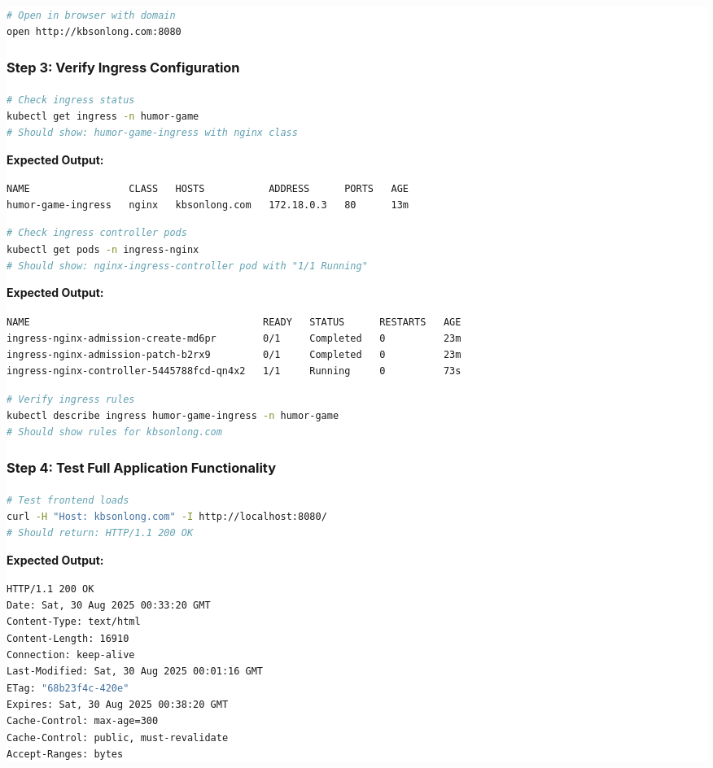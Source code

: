 ```bash
# Open in browser with domain
open http://kbsonlong.com:8080
```

### Step 3: Verify Ingress Configuration

```bash
# Check ingress status
kubectl get ingress -n humor-game
# Should show: humor-game-ingress with nginx class
```

**Expected Output:**
```bash
NAME                 CLASS   HOSTS           ADDRESS      PORTS   AGE
humor-game-ingress   nginx   kbsonlong.com   172.18.0.3   80      13m
```

```bash
# Check ingress controller pods
kubectl get pods -n ingress-nginx
# Should show: nginx-ingress-controller pod with "1/1 Running"
```

**Expected Output:**
```bash
NAME                                        READY   STATUS      RESTARTS   AGE
ingress-nginx-admission-create-md6pr        0/1     Completed   0          23m
ingress-nginx-admission-patch-b2rx9         0/1     Completed   0          23m
ingress-nginx-controller-5445788fcd-qn4x2   1/1     Running     0          73s
```

```bash
# Verify ingress rules
kubectl describe ingress humor-game-ingress -n humor-game
# Should show rules for kbsonlong.com
```

### Step 4: Test Full Application Functionality

```bash
# Test frontend loads
curl -H "Host: kbsonlong.com" -I http://localhost:8080/
# Should return: HTTP/1.1 200 OK
```

**Expected Output:**
```bash
HTTP/1.1 200 OK
Date: Sat, 30 Aug 2025 00:33:20 GMT
Content-Type: text/html
Content-Length: 16910
Connection: keep-alive
Last-Modified: Sat, 30 Aug 2025 00:01:16 GMT
ETag: "68b23f4c-420e"
Expires: Sat, 30 Aug 2025 00:38:20 GMT
Cache-Control: max-age=300
Cache-Control: public, must-revalidate
Accept-Ranges: bytes
```
